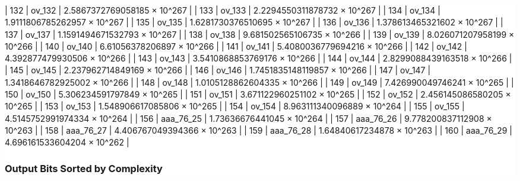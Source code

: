 | 132 | ov_132 | 2.5867372769058185 × 10^267 |
| 133 | ov_133 | 2.2294550311878732 × 10^267 |
| 134 | ov_134 | 1.9111806785262957 × 10^267 |
| 135 | ov_135 | 1.6281730376510695 × 10^267 |
| 136 | ov_136 | 1.378613465321602 × 10^267 |
| 137 | ov_137 | 1.1591494671532793 × 10^267 |
| 138 | ov_138 | 9.681502565106735 × 10^266 |
| 139 | ov_139 | 8.026071207958199 × 10^266 |
| 140 | ov_140 | 6.61056378206897 × 10^266 |
| 141 | ov_141 | 5.4080036779694216 × 10^266 |
| 142 | ov_142 | 4.392877479930506 × 10^266 |
| 143 | ov_143 | 3.5410868853769176 × 10^266 |
| 144 | ov_144 | 2.8299088439163518 × 10^266 |
| 145 | ov_145 | 2.237962714849169 × 10^266 |
| 146 | ov_146 | 1.7451835148119857 × 10^266 |
| 147 | ov_147 | 1.3418646782925002 × 10^266 |
| 148 | ov_148 | 1.0105128862604335 × 10^266 |
| 149 | ov_149 | 7.426990049746241 × 10^265 |
| 150 | ov_150 | 5.306234591797849 × 10^265 |
| 151 | ov_151 | 3.671122960251102 × 10^265 |
| 152 | ov_152 | 2.456145086580205 × 10^265 |
| 153 | ov_153 | 1.548906617085806 × 10^265 |
| 154 | ov_154 | 8.963111340096889 × 10^264 |
| 155 | ov_155 | 4.5145752991974334 × 10^264 |
| 156 | aaa_76_25 | 1.73636676441045 × 10^264 |
| 157 | aaa_76_26 | 9.778200837112908 × 10^263 |
| 158 | aaa_76_27 | 4.406767049394366 × 10^263 |
| 159 | aaa_76_28 | 1.64840617234878 × 10^263 |
| 160 | aaa_76_29 | 4.696161533604204 × 10^262 |

### Output Bits Sorted by Complexity
